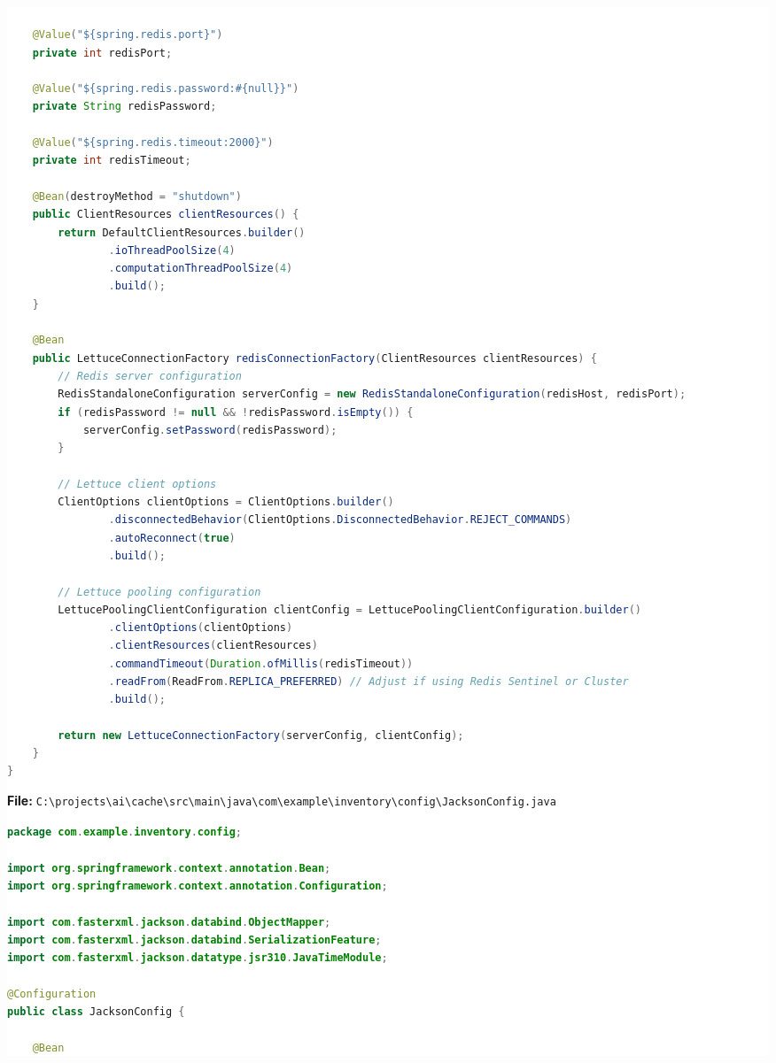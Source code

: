 ```java

    @Value("${spring.redis.port}")
    private int redisPort;

    @Value("${spring.redis.password:#{null}}")
    private String redisPassword;

    @Value("${spring.redis.timeout:2000}")
    private int redisTimeout;

    @Bean(destroyMethod = "shutdown")
    public ClientResources clientResources() {
        return DefaultClientResources.builder()
                .ioThreadPoolSize(4)
                .computationThreadPoolSize(4)
                .build();
    }

    @Bean
    public LettuceConnectionFactory redisConnectionFactory(ClientResources clientResources) {
        // Redis server configuration
        RedisStandaloneConfiguration serverConfig = new RedisStandaloneConfiguration(redisHost, redisPort);
        if (redisPassword != null && !redisPassword.isEmpty()) {
            serverConfig.setPassword(redisPassword);
        }

        // Lettuce client options
        ClientOptions clientOptions = ClientOptions.builder()
                .disconnectedBehavior(ClientOptions.DisconnectedBehavior.REJECT_COMMANDS)
                .autoReconnect(true)
                .build();

        // Lettuce pooling configuration
        LettucePoolingClientConfiguration clientConfig = LettucePoolingClientConfiguration.builder()
                .clientOptions(clientOptions)
                .clientResources(clientResources)
                .commandTimeout(Duration.ofMillis(redisTimeout))
                .readFrom(ReadFrom.REPLICA_PREFERRED) // Adjust if using Redis Sentinel or Cluster
                .build();

        return new LettuceConnectionFactory(serverConfig, clientConfig);
    }
}
```


**File:** `C:\projects\ai\cache\src\main\java\com\example\inventory\config\JacksonConfig.java`

```java
package com.example.inventory.config;

import org.springframework.context.annotation.Bean;
import org.springframework.context.annotation.Configuration;

import com.fasterxml.jackson.databind.ObjectMapper;
import com.fasterxml.jackson.databind.SerializationFeature;
import com.fasterxml.jackson.datatype.jsr310.JavaTimeModule;

@Configuration
public class JacksonConfig {

    @Bean
```